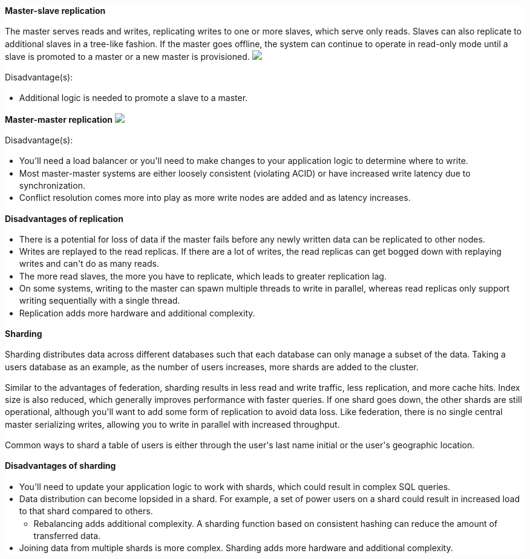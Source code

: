 **Master-slave replication**

The master serves reads and writes, replicating writes to one or more slaves, which serve only reads. Slaves can also replicate to additional slaves in a tree-like fashion. If the master goes offline, the system can continue to operate in read-only mode until a slave is promoted to a master or a new master is provisioned.
![](https://camo.githubusercontent.com/6a097809b9690236258747d969b1d3e0d93bb8ca/687474703a2f2f692e696d6775722e636f6d2f4339696f47746e2e706e67)

Disadvantage(s):
- Additional logic is needed to promote a slave to a master.

**Master-master replication**
![](https://camo.githubusercontent.com/5862604b102ee97d85f86f89edda44bde85a5b7f/687474703a2f2f692e696d6775722e636f6d2f6b7241484c47672e706e67)

Disadvantage(s):
- You'll need a load balancer or you'll need to make changes to your application logic to determine where to write.
- Most master-master systems are either loosely consistent (violating ACID) or have increased write latency due to synchronization.
- Conflict resolution comes more into play as more write nodes are added and as latency increases.

**Disadvantages of replication**
- There is a potential for loss of data if the master fails before any newly written data can be replicated to other nodes.
- Writes are replayed to the read replicas. If there are a lot of writes, the read replicas can get bogged down with replaying writes and can't do as many reads.
- The more read slaves, the more you have to replicate, which leads to greater replication lag.
- On some systems, writing to the master can spawn multiple threads to write in parallel, whereas read replicas only support writing sequentially with a single thread.
- Replication adds more hardware and additional complexity.

**Sharding**

Sharding distributes data across different databases such that each database can only manage a subset of the data. Taking a users database as an example, as the number of users increases, more shards are added to the cluster.

Similar to the advantages of federation, sharding results in less read and write traffic, less replication, and more cache hits. Index size is also reduced, which generally improves performance with faster queries. If one shard goes down, the other shards are still operational, although you'll want to add some form of replication to avoid data loss. Like federation, there is no single central master serializing writes, allowing you to write in parallel with increased throughput.

Common ways to shard a table of users is either through the user's last name initial or the user's geographic location.

**Disadvantages of sharding**
- You'll need to update your application logic to work with shards, which could result in complex SQL queries.
- Data distribution can become lopsided in a shard. For example, a set of power users on a shard could result in increased load to that shard compared to others.
  - Rebalancing adds additional complexity. A sharding function based on consistent hashing can reduce the amount of transferred data.
- Joining data from multiple shards is more complex.
Sharding adds more hardware and additional complexity.
